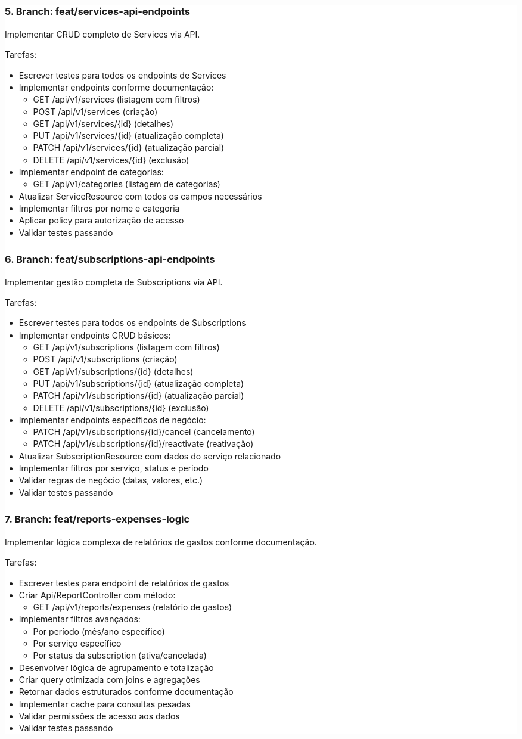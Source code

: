 ### 5. Branch: feat/services-api-endpoints
Implementar CRUD completo de Services via API.

Tarefas:
- Escrever testes para todos os endpoints de Services
- Implementar endpoints conforme documentação:
  - GET /api/v1/services (listagem com filtros)
  - POST /api/v1/services (criação)
  - GET /api/v1/services/{id} (detalhes)
  - PUT /api/v1/services/{id} (atualização completa)
  - PATCH /api/v1/services/{id} (atualização parcial)
  - DELETE /api/v1/services/{id} (exclusão)
- Implementar endpoint de categorias:
  - GET /api/v1/categories (listagem de categorias)
- Atualizar ServiceResource com todos os campos necessários
- Implementar filtros por nome e categoria
- Aplicar policy para autorização de acesso
- Validar testes passando

### 6. Branch: feat/subscriptions-api-endpoints
Implementar gestão completa de Subscriptions via API.

Tarefas:
- Escrever testes para todos os endpoints de Subscriptions
- Implementar endpoints CRUD básicos:
  - GET /api/v1/subscriptions (listagem com filtros)
  - POST /api/v1/subscriptions (criação)
  - GET /api/v1/subscriptions/{id} (detalhes)
  - PUT /api/v1/subscriptions/{id} (atualização completa)
  - PATCH /api/v1/subscriptions/{id} (atualização parcial)
  - DELETE /api/v1/subscriptions/{id} (exclusão)
- Implementar endpoints específicos de negócio:
  - PATCH /api/v1/subscriptions/{id}/cancel (cancelamento)
  - PATCH /api/v1/subscriptions/{id}/reactivate (reativação)
- Atualizar SubscriptionResource com dados do serviço relacionado
- Implementar filtros por serviço, status e período
- Validar regras de negócio (datas, valores, etc.)
- Validar testes passando

### 7. Branch: feat/reports-expenses-logic
Implementar lógica complexa de relatórios de gastos conforme documentação.

Tarefas:
- Escrever testes para endpoint de relatórios de gastos
- Criar Api/ReportController com método:
  - GET /api/v1/reports/expenses (relatório de gastos)
- Implementar filtros avançados:
  - Por período (mês/ano específico)
  - Por serviço específico
  - Por status da subscription (ativa/cancelada)
- Desenvolver lógica de agrupamento e totalização
- Criar query otimizada com joins e agregações
- Retornar dados estruturados conforme documentação
- Implementar cache para consultas pesadas
- Validar permissões de acesso aos dados
- Validar testes passando
